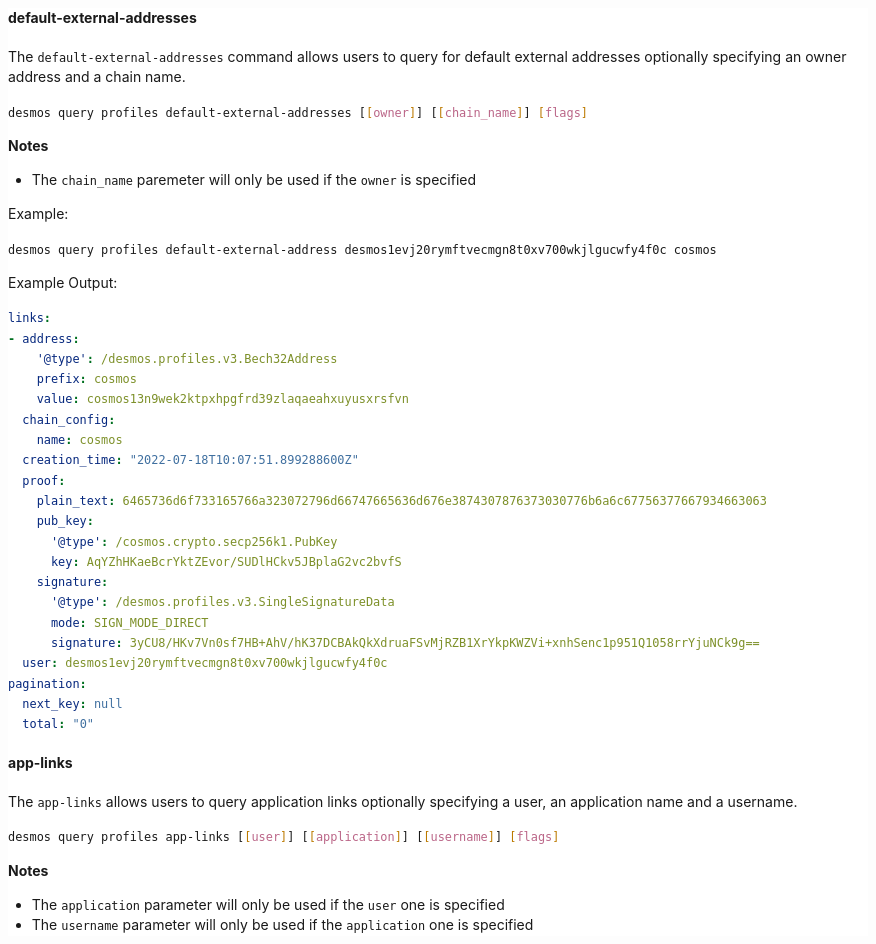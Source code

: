 
#### default-external-addresses
The `default-external-addresses` command allows users to query for default external addresses optionally specifying an owner address and a chain name.

```bash
desmos query profiles default-external-addresses [[owner]] [[chain_name]] [flags]
```

**Notes**
- The `chain_name` paremeter will only be used if the `owner` is specified

Example:
```bash
desmos query profiles default-external-address desmos1evj20rymftvecmgn8t0xv700wkjlgucwfy4f0c cosmos
```

Example Output:
```yaml
links:
- address:
    '@type': /desmos.profiles.v3.Bech32Address
    prefix: cosmos
    value: cosmos13n9wek2ktpxhpgfrd39zlaqaeahxuyusxrsfvn
  chain_config:
    name: cosmos
  creation_time: "2022-07-18T10:07:51.899288600Z"
  proof:
    plain_text: 6465736d6f733165766a323072796d66747665636d676e3874307876373030776b6a6c67756377667934663063
    pub_key:
      '@type': /cosmos.crypto.secp256k1.PubKey
      key: AqYZhHKaeBcrYktZEvor/SUDlHCkv5JBplaG2vc2bvfS
    signature:
      '@type': /desmos.profiles.v3.SingleSignatureData
      mode: SIGN_MODE_DIRECT
      signature: 3yCU8/HKv7Vn0sf7HB+AhV/hK37DCBAkQkXdruaFSvMjRZB1XrYkpKWZVi+xnhSenc1p951Q1058rrYjuNCk9g==
  user: desmos1evj20rymftvecmgn8t0xv700wkjlgucwfy4f0c
pagination:
  next_key: null
  total: "0"
```

#### app-links
The `app-links` allows users to query application links optionally specifying a user, an application name and a username.

```bash
desmos query profiles app-links [[user]] [[application]] [[username]] [flags]
```

**Notes**
- The `application` parameter will only be used if the `user` one is specified
- The `username` parameter will only be used if the `application` one is specified
